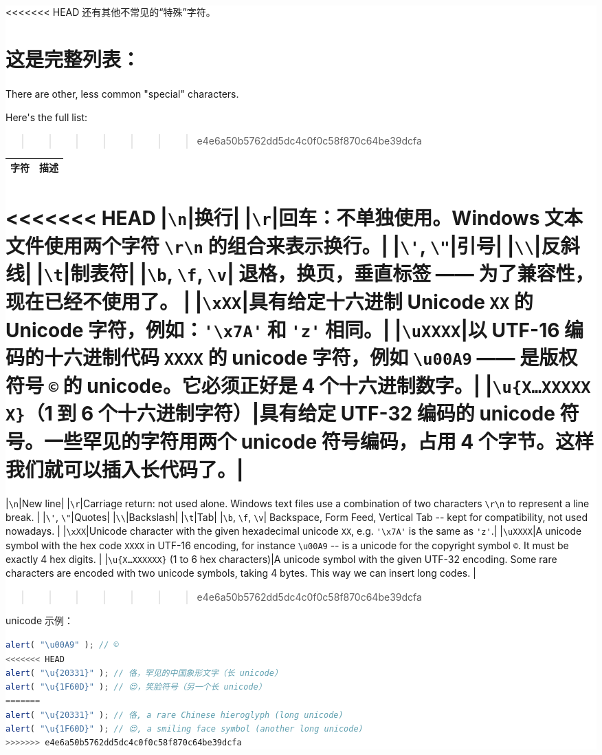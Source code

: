 <<<<<<< HEAD
还有其他不常见的“特殊”字符。

这是完整列表：
=======
There are other, less common "special" characters.

Here's the full list:
>>>>>>> e4e6a50b5762dd5dc4c0f0c58f870c64be39dcfa

| 字符 | 描述 |
|-----------|-------------|
<<<<<<< HEAD
|`\n`|换行|
|`\r`|回车：不单独使用。Windows 文本文件使用两个字符 `\r\n` 的组合来表示换行。|
|`\'`, `\"`|引号|
|`\\`|反斜线|
|`\t`|制表符|
|`\b`, `\f`, `\v`| 退格，换页，垂直标签 —— 为了兼容性，现在已经不使用了。 |
|`\xXX`|具有给定十六进制 Unicode `XX` 的 Unicode 字符，例如：`'\x7A'` 和 `'z'` 相同。|
|`\uXXXX`|以 UTF-16 编码的十六进制代码 `XXXX` 的 unicode 字符，例如 `\u00A9` —— 是版权符号 `©` 的 unicode。它必须正好是 4 个十六进制数字。|
|`\u{X…XXXXXX}`（1 到 6 个十六进制字符）|具有给定 UTF-32 编码的 unicode 符号。一些罕见的字符用两个 unicode 符号编码，占用 4 个字节。这样我们就可以插入长代码了。|
=======
|`\n`|New line|
|`\r`|Carriage return: not used alone. Windows text files use a combination of two characters `\r\n` to represent a line break. |
|`\'`, `\"`|Quotes|
|`\\`|Backslash|
|`\t`|Tab|
|`\b`, `\f`, `\v`| Backspace, Form Feed, Vertical Tab -- kept for compatibility, not used nowadays. |
|`\xXX`|Unicode character with the given hexadecimal unicode `XX`, e.g. `'\x7A'` is the same as `'z'`.|
|`\uXXXX`|A unicode symbol with the hex code `XXXX` in UTF-16 encoding, for instance `\u00A9` -- is a unicode for the copyright symbol `©`. It must be exactly 4 hex digits. |
|`\u{X…XXXXXX}` (1 to 6 hex characters)|A unicode symbol with the given UTF-32 encoding. Some rare characters are encoded with two unicode symbols, taking 4 bytes. This way we can insert long codes. |
>>>>>>> e4e6a50b5762dd5dc4c0f0c58f870c64be39dcfa

unicode 示例：

```js run
alert( "\u00A9" ); // ©
<<<<<<< HEAD
alert( "\u{20331}" ); // 佫，罕见的中国象形文字（长 unicode）
alert( "\u{1F60D}" ); // 😍，笑脸符号（另一个长 unicode）
=======
alert( "\u{20331}" ); // 佫, a rare Chinese hieroglyph (long unicode)
alert( "\u{1F60D}" ); // 😍, a smiling face symbol (another long unicode)
>>>>>>> e4e6a50b5762dd5dc4c0f0c58f870c64be39dcfa
```

